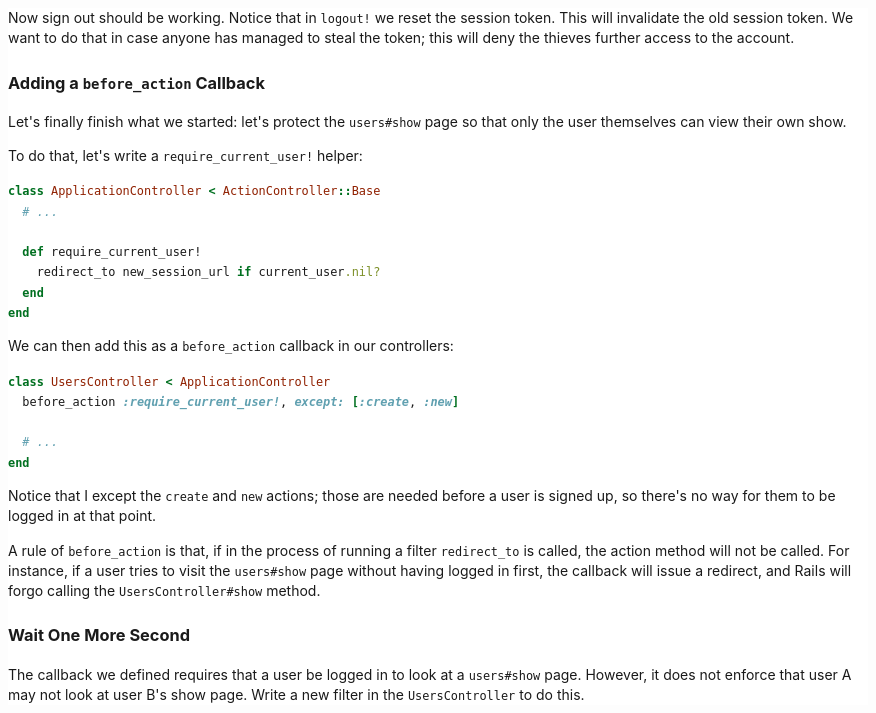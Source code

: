 Now sign out should be working. Notice that in `logout!`
we reset the session token. This will invalidate the old session
token. We want to do that in case anyone has managed to steal the
token; this will deny the thieves further access to the account.

### Adding a `before_action` Callback

Let's finally finish what we started: let's protect the `users#show`
page so that only the user themselves can view their own show.

To do that, let's write a `require_current_user!` helper:

```ruby
class ApplicationController < ActionController::Base
  # ...

  def require_current_user!
    redirect_to new_session_url if current_user.nil?
  end
end
```

We can then add this as a `before_action` callback in our controllers:

```ruby
class UsersController < ApplicationController
  before_action :require_current_user!, except: [:create, :new]

  # ...
end
```

Notice that I except the `create` and `new` actions; those are needed
before a user is signed up, so there's no way for them to be logged in
at that point.

A rule of `before_action` is that, if in the process of running a
filter `redirect_to` is called, the action method will not be
called. For instance, if a user tries to visit the `users#show` page
without having logged in first, the callback will issue a redirect, and
Rails will forgo calling the `UsersController#show` method.

### Wait One More Second

The callback we defined requires that a user be logged in to look at a
`users#show` page. However, it does not enforce that user A may not
look at user B's show page. Write a new filter in the
`UsersController` to do this.


[video-demo]: ../demos/auth_video_demo